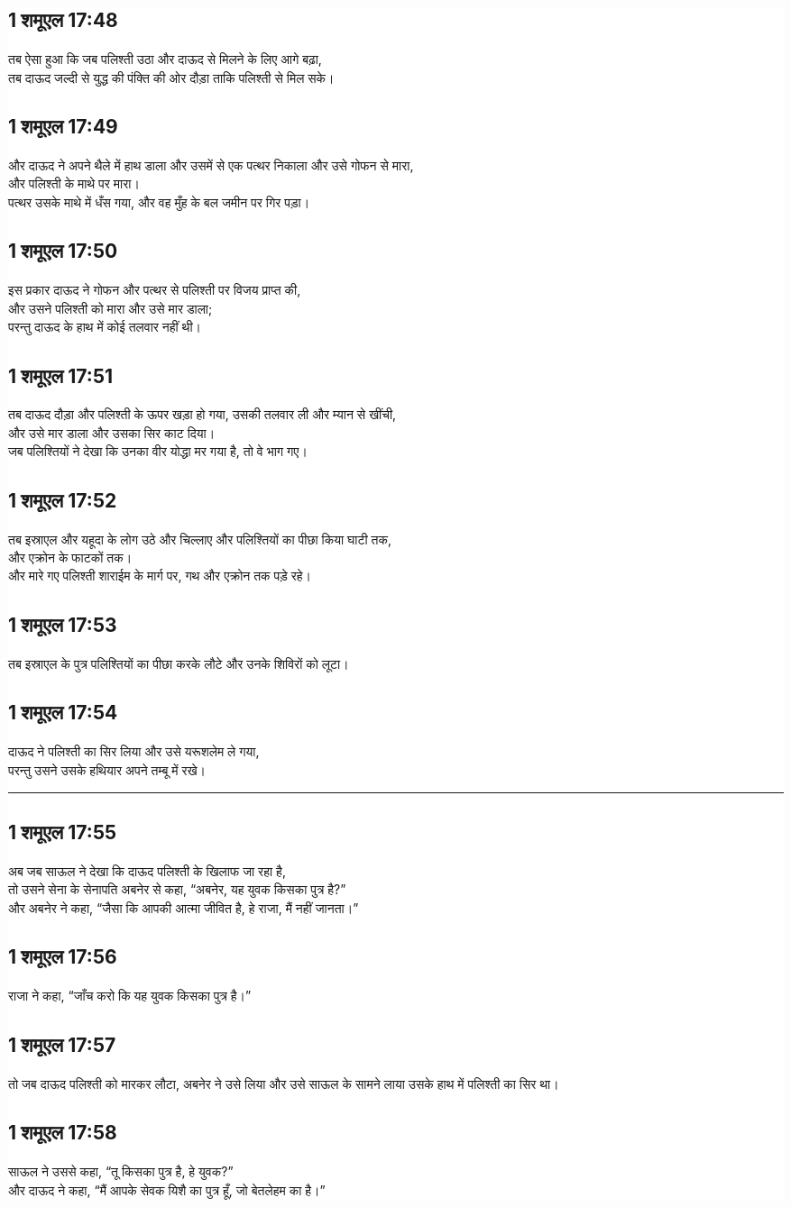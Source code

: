 ## 1 शमूएल 17:48

तब ऐसा हुआ कि जब पलिश्ती उठा और दाऊद से मिलने के लिए आगे बढ़ा,  
तब दाऊद जल्दी से युद्ध की पंक्ति की ओर दौड़ा ताकि पलिश्ती से मिल सके।

## 1 शमूएल 17:49

और दाऊद ने अपने थैले में हाथ डाला और उसमें से एक पत्थर निकाला और उसे गोफन से मारा,  
और पलिश्ती के माथे पर मारा।  
पत्थर उसके माथे में धँस गया, और वह मुँह के बल जमीन पर गिर पड़ा।

## 1 शमूएल 17:50

इस प्रकार दाऊद ने गोफन और पत्थर से पलिश्ती पर विजय प्राप्त की,  
और उसने पलिश्ती को मारा और उसे मार डाला;  
परन्तु दाऊद के हाथ में कोई तलवार नहीं थी।

## 1 शमूएल 17:51

तब दाऊद दौड़ा और पलिश्ती के ऊपर खड़ा हो गया, उसकी तलवार ली और म्यान से खींची,  
और उसे मार डाला और उसका सिर काट दिया।  
जब पलिश्तियों ने देखा कि उनका वीर योद्धा मर गया है, तो वे भाग गए।

## 1 शमूएल 17:52

तब इस्राएल और यहूदा के लोग उठे और चिल्लाए और पलिश्तियों का पीछा किया घाटी तक,  
और एक्रोन के फाटकों तक।  
और मारे गए पलिश्ती शाराईम के मार्ग पर, गथ और एक्रोन तक पड़े रहे।

## 1 शमूएल 17:53

तब इस्राएल के पुत्र पलिश्तियों का पीछा करके लौटे और उनके शिविरों को लूटा।

## 1 शमूएल 17:54

दाऊद ने पलिश्ती का सिर लिया और उसे यरूशलेम ले गया,  
परन्तु उसने उसके हथियार अपने तम्बू में रखे।

---

## 1 शमूएल 17:55

अब जब साऊल ने देखा कि दाऊद पलिश्ती के खिलाफ जा रहा है,  
तो उसने सेना के सेनापति अबनेर से कहा, “अबनेर, यह युवक किसका पुत्र है?”  
और अबनेर ने कहा, “जैसा कि आपकी आत्मा जीवित है, हे राजा, मैं नहीं जानता।”

## 1 शमूएल 17:56

राजा ने कहा, “जाँच करो कि यह युवक किसका पुत्र है।”

## 1 शमूएल 17:57

तो जब दाऊद पलिश्ती को मारकर लौटा, अबनेर ने उसे लिया और उसे साऊल के सामने लाया उसके हाथ में पलिश्ती का सिर था।

## 1 शमूएल 17:58

साऊल ने उससे कहा, “तू किसका पुत्र है, हे युवक?”  
और दाऊद ने कहा, “मैं आपके सेवक यिशै का पुत्र हूँ, जो बेतलेहम का है।”
